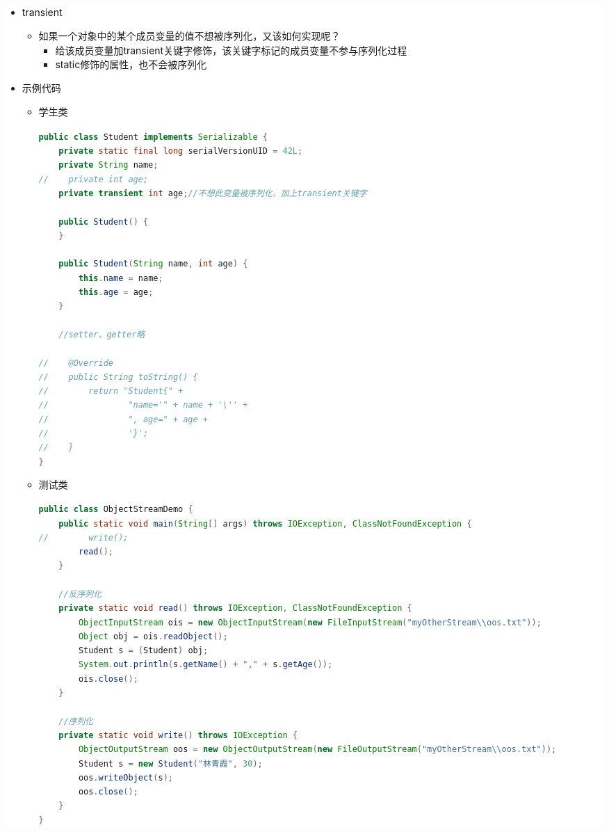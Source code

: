- transient

  - 如果一个对象中的某个成员变量的值不想被序列化，又该如何实现呢？
    - 给该成员变量加transient关键字修饰，该关键字标记的成员变量不参与序列化过程
    - static修饰的属性，也不会被序列化

- 示例代码

  - 学生类

    ```java
    public class Student implements Serializable {
        private static final long serialVersionUID = 42L;
        private String name;
    //    private int age;
        private transient int age;//不想此变量被序列化，加上transient关键字
    
        public Student() {
        }
    
        public Student(String name, int age) {
            this.name = name;
            this.age = age;
        }
    
        //setter、getter略
    
    //    @Override
    //    public String toString() {
    //        return "Student{" +
    //                "name='" + name + '\'' +
    //                ", age=" + age +
    //                '}';
    //    }
    }
    ```
    
  - 测试类
  
    ```java
    public class ObjectStreamDemo {
        public static void main(String[] args) throws IOException, ClassNotFoundException {
    //        write();
            read();
        }
    
        //反序列化
        private static void read() throws IOException, ClassNotFoundException {
            ObjectInputStream ois = new ObjectInputStream(new FileInputStream("myOtherStream\\oos.txt"));
            Object obj = ois.readObject();
            Student s = (Student) obj;
            System.out.println(s.getName() + "," + s.getAge());
            ois.close();
        }
    
        //序列化
        private static void write() throws IOException {
            ObjectOutputStream oos = new ObjectOutputStream(new FileOutputStream("myOtherStream\\oos.txt"));
            Student s = new Student("林青霞", 30);
            oos.writeObject(s);
            oos.close();
        }
    }
    ```
